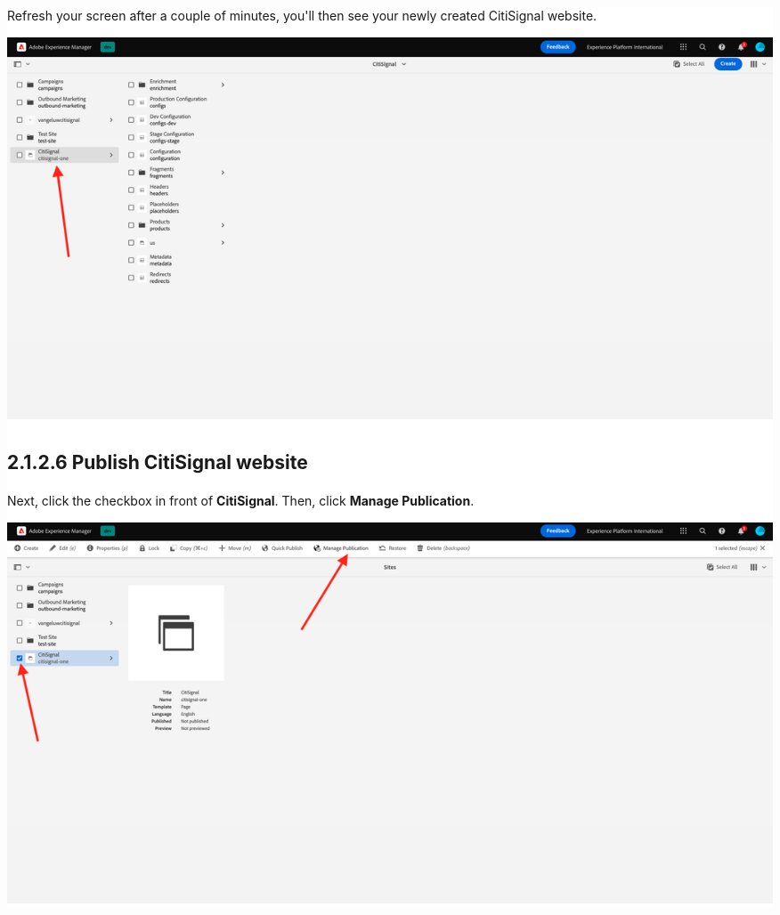 Refresh your screen after a couple of minutes, you'll then see your newly created CitiSignal website.

![AEMCS](./images/aemcssetup38.png)

## 2.1.2.6 Publish CitiSignal website

Next, click the checkbox in front of **CitiSignal**. Then, click **Manage Publication**.

![AEMCS](./images/aemcssetup39.png)
